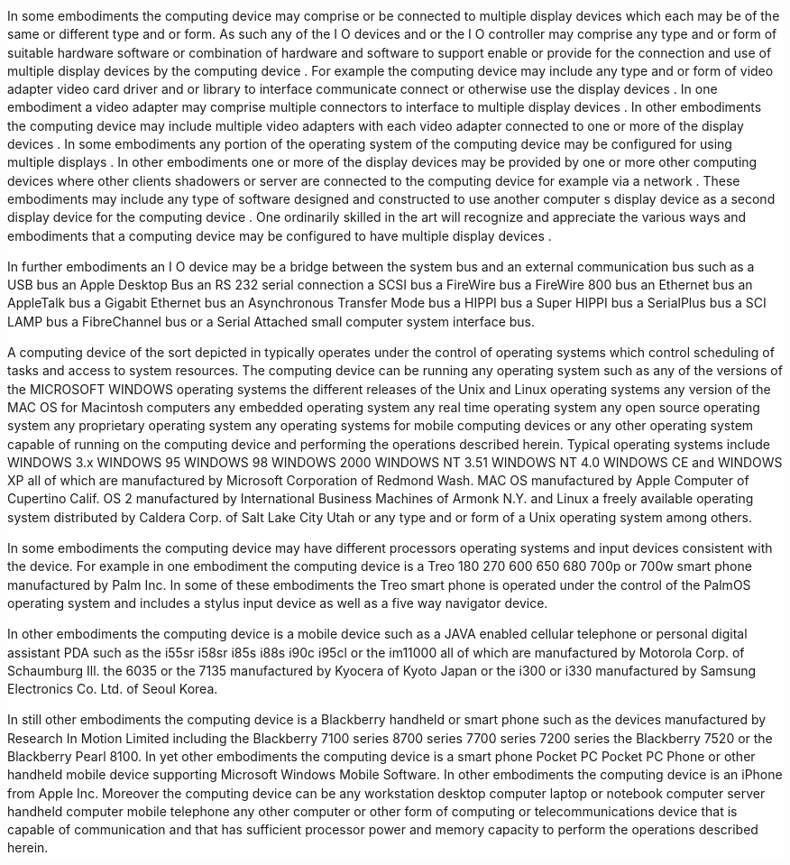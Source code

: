 In some embodiments the computing device may comprise or be connected to multiple display devices which each may be of the same or different type and or form. As such any of the I O devices and or the I O controller may comprise any type and or form of suitable hardware software or combination of hardware and software to support enable or provide for the connection and use of multiple display devices by the computing device . For example the computing device may include any type and or form of video adapter video card driver and or library to interface communicate connect or otherwise use the display devices . In one embodiment a video adapter may comprise multiple connectors to interface to multiple display devices . In other embodiments the computing device may include multiple video adapters with each video adapter connected to one or more of the display devices . In some embodiments any portion of the operating system of the computing device may be configured for using multiple displays . In other embodiments one or more of the display devices may be provided by one or more other computing devices where other clients shadowers or server are connected to the computing device for example via a network . These embodiments may include any type of software designed and constructed to use another computer s display device as a second display device for the computing device . One ordinarily skilled in the art will recognize and appreciate the various ways and embodiments that a computing device may be configured to have multiple display devices .

In further embodiments an I O device may be a bridge between the system bus and an external communication bus such as a USB bus an Apple Desktop Bus an RS 232 serial connection a SCSI bus a FireWire bus a FireWire 800 bus an Ethernet bus an AppleTalk bus a Gigabit Ethernet bus an Asynchronous Transfer Mode bus a HIPPI bus a Super HIPPI bus a SerialPlus bus a SCI LAMP bus a FibreChannel bus or a Serial Attached small computer system interface bus.

A computing device of the sort depicted in typically operates under the control of operating systems which control scheduling of tasks and access to system resources. The computing device can be running any operating system such as any of the versions of the MICROSOFT WINDOWS operating systems the different releases of the Unix and Linux operating systems any version of the MAC OS for Macintosh computers any embedded operating system any real time operating system any open source operating system any proprietary operating system any operating systems for mobile computing devices or any other operating system capable of running on the computing device and performing the operations described herein. Typical operating systems include WINDOWS 3.x WINDOWS 95 WINDOWS 98 WINDOWS 2000 WINDOWS NT 3.51 WINDOWS NT 4.0 WINDOWS CE and WINDOWS XP all of which are manufactured by Microsoft Corporation of Redmond Wash. MAC OS manufactured by Apple Computer of Cupertino Calif. OS 2 manufactured by International Business Machines of Armonk N.Y. and Linux a freely available operating system distributed by Caldera Corp. of Salt Lake City Utah or any type and or form of a Unix operating system among others.

In some embodiments the computing device may have different processors operating systems and input devices consistent with the device. For example in one embodiment the computing device is a Treo 180 270 600 650 680 700p or 700w smart phone manufactured by Palm Inc. In some of these embodiments the Treo smart phone is operated under the control of the PalmOS operating system and includes a stylus input device as well as a five way navigator device.

In other embodiments the computing device is a mobile device such as a JAVA enabled cellular telephone or personal digital assistant PDA such as the i55sr i58sr i85s i88s i90c i95cl or the im11000 all of which are manufactured by Motorola Corp. of Schaumburg Ill. the 6035 or the 7135 manufactured by Kyocera of Kyoto Japan or the i300 or i330 manufactured by Samsung Electronics Co. Ltd. of Seoul Korea.

In still other embodiments the computing device is a Blackberry handheld or smart phone such as the devices manufactured by Research In Motion Limited including the Blackberry 7100 series 8700 series 7700 series 7200 series the Blackberry 7520 or the Blackberry Pearl 8100. In yet other embodiments the computing device is a smart phone Pocket PC Pocket PC Phone or other handheld mobile device supporting Microsoft Windows Mobile Software. In other embodiments the computing device is an iPhone from Apple Inc. Moreover the computing device can be any workstation desktop computer laptop or notebook computer server handheld computer mobile telephone any other computer or other form of computing or telecommunications device that is capable of communication and that has sufficient processor power and memory capacity to perform the operations described herein.
